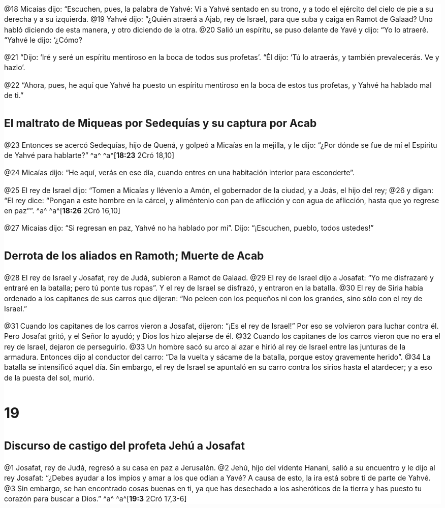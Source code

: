 @18 Micaías dijo: “Escuchen, pues, la palabra de Yahvé: Vi a Yahvé sentado en su trono, y a todo el ejército del cielo de pie a su derecha y a su izquierda. @19 Yahvé dijo: “¿Quién atraerá a Ajab, rey de Israel, para que suba y caiga en Ramot de Galaad? Uno habló diciendo de esta manera, y otro diciendo de la otra. @20 Salió un espíritu, se puso delante de Yavé y dijo: “Yo lo atraeré. “Yahvé le dijo: ‘¿Cómo?

@21 “Dijo: ‘Iré y seré un espíritu mentiroso en la boca de todos sus profetas’. “Él dijo: ‘Tú lo atraerás, y también prevalecerás. Ve y hazlo’.

@22 “Ahora, pues, he aquí que Yahvé ha puesto un espíritu mentiroso en la boca de estos tus profetas, y Yahvé ha hablado mal de ti.”

## El maltrato de Miqueas por Sedequías y su captura por Acab
@23 Entonces se acercó Sedequías, hijo de Quená, y golpeó a Micaías en la mejilla, y le dijo: “¿Por dónde se fue de mí el Espíritu de Yahvé para hablarte?” ^a^
^a^[**18:23** 2Cró 18,10]

@24 Micaías dijo: “He aquí, verás en ese día, cuando entres en una habitación interior para esconderte”.

@25 El rey de Israel dijo: “Tomen a Micaías y llévenlo a Amón, el gobernador de la ciudad, y a Joás, el hijo del rey; @26 y digan: “El rey dice: “Pongan a este hombre en la cárcel, y aliméntenlo con pan de aflicción y con agua de aflicción, hasta que yo regrese en paz””. ^a^
^a^[**18:26** 2Cró 16,10]

@27 Micaías dijo: “Si regresan en paz, Yahvé no ha hablado por mí”. Dijo: “¡Escuchen, pueblo, todos ustedes!”

## Derrota de los aliados en Ramoth; Muerte de Acab
@28 El rey de Israel y Josafat, rey de Judá, subieron a Ramot de Galaad. @29 El rey de Israel dijo a Josafat: “Yo me disfrazaré y entraré en la batalla; pero tú ponte tus ropas”. Y el rey de Israel se disfrazó, y entraron en la batalla. @30 El rey de Siria había ordenado a los capitanes de sus carros que dijeran: “No peleen con los pequeños ni con los grandes, sino sólo con el rey de Israel.”

@31 Cuando los capitanes de los carros vieron a Josafat, dijeron: “¡Es el rey de Israel!” Por eso se volvieron para luchar contra él. Pero Josafat gritó, y el Señor lo ayudó; y Dios los hizo alejarse de él. @32 Cuando los capitanes de los carros vieron que no era el rey de Israel, dejaron de perseguirlo. @33 Un hombre sacó su arco al azar e hirió al rey de Israel entre las junturas de la armadura. Entonces dijo al conductor del carro: “Da la vuelta y sácame de la batalla, porque estoy gravemente herido”. @34 La batalla se intensificó aquel día. Sin embargo, el rey de Israel se apuntaló en su carro contra los sirios hasta el atardecer; y a eso de la puesta del sol, murió.

# 19
## Discurso de castigo del profeta Jehú a Josafat
@1 Josafat, rey de Judá, regresó a su casa en paz a Jerusalén. @2 Jehú, hijo del vidente Hanani, salió a su encuentro y le dijo al rey Josafat: “¿Debes ayudar a los impíos y amar a los que odian a Yavé? A causa de esto, la ira está sobre ti de parte de Yahvé. @3 Sin embargo, se han encontrado cosas buenas en ti, ya que has desechado a los asheróticos de la tierra y has puesto tu corazón para buscar a Dios.” ^a^
^a^[**19:3** 2Cró 17,3-6]
